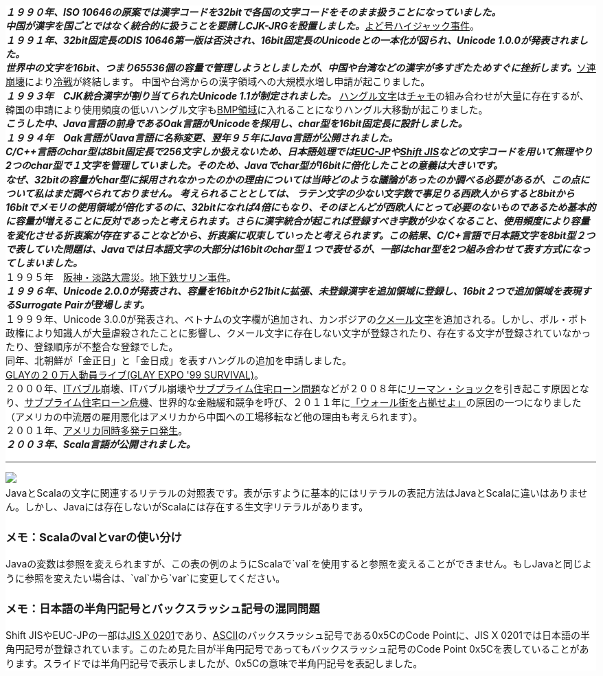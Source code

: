 ***１９９０年、ISO 10646の原案では漢字コードを32bitで各国の文字コードをそのまま扱うことになっていました。  
中国が漢字を国ごとではなく統合的に扱うことを要請しCJK-JRGを設置しました。***<a href="https://ja.wikipedia.org/wiki/%E3%82%88%E3%81%A9%E5%8F%B7%E3%83%8F%E3%82%A4%E3%82%B8%E3%83%A3%E3%83%83%E3%82%AF%E4%BA%8B%E4%BB%B6" target="_blank">よど号ハイジャック事件</a>。  
***１９９１年、32bit固定長のDIS 10646第一版は否決され、16bit固定長のUnicodeとの一本化が図られ、Unicode 1.0.0が発表されました。  
世界中の文字を16bit、つまり65536個の容量で管理しようとしましたが、中国や台湾などの漢字が多すぎたためすぐに挫折します。***<a href="https://ja.wikipedia.org/wiki/%E3%82%BD%E9%80%A3%E5%B4%A9%E5%A3%8A" target="_blank">ソ連崩壊</a>により<a href="https://ja.wikipedia.org/wiki/%E5%86%B7%E6%88%A6" target="_blank">冷戦</a>が終結します。
中国や台湾からの漢字領域への大規模水増し申請が起こりました。  
***１９９３年　CJK統合漢字が割り当てられたUnicode 1.1が制定されました。***
<a href="https://ja.wikipedia.org/wiki/%E3%83%8F%E3%83%B3%E3%82%B0%E3%83%AB" target="_blank">ハングル文字</a>は<a href="https://ja.wikipedia.org/wiki/%E3%83%8F%E3%83%B3%E3%82%B0%E3%83%AB#.E5.AD.97.E6.AF.8D.E3.81.AE.E7.B5.84.E5.90.88.E3.81.9B" target="_blank">チャモ</a>の組み合わせが大量に存在するが、韓国の申請により使用頻度の低いハングル文字も<a href="https://ja.wikipedia.org/wiki/%E5%9F%BA%E6%9C%AC%E5%A4%9A%E8%A8%80%E8%AA%9E%E9%9D%A2" target="_blank">BMP領域</a>に入れることになりハングル大移動が起こりました。  
***こうした中、Java言語の前身であるOak言語がUnicodeを採用し、char型を16bit固定長に設計しました。***  
***１９９４年　Oak言語がJava言語に名称変更、翌年９５年にJava言語が公開されました。***  
***C/C++言語のchar型は8bit固定長で256文字しか扱えないため、日本語処理では<a href="https://ja.wikipedia.org/wiki/EUC-JP" target="_blank">EUC-JP</a>や<a href="https://ja.wikipedia.org/wiki/Shift_JIS" target="_blank">Shift JIS</a>などの文字コードを用いて無理やり2つのchar型で１文字を管理していました。そのため、Javaでchar型が16bitに倍化したことの意義は大きいです。***  
***なぜ、32bitの容量がchar型に採用されなかったのかの理由については当時どのような議論があったのか調べる必要があるが、この点について私はまだ調べられておりません。
考えられることとしては、
ラテン文字の少ない文字数で事足りる西欧人からすると8bitから16bitでメモリの使用領域が倍化するのに、32bitになれば4倍にもなり、そのほとんどが西欧人にとって必要のないものであるため基本的に容量が増えることに反対であったと考えられます。さらに漢字統合が起これば登録すべき字数が少なくなること、使用頻度により容量を変化させる折衷案が存在することなどから、折衷案に収束していったと考えられます。この結果、C/C+言語で日本語文字を8bit型２つで表していた問題は、Javaでは日本語文字の大部分は16bitのchar型１つで表せるが、一部はchar型を2つ組み合わせて表す方式になってしまいました。***  
１９９５年　<a href="https://ja.wikipedia.org/wiki/%E9%98%AA%E7%A5%9E%E3%83%BB%E6%B7%A1%E8%B7%AF%E5%A4%A7%E9%9C%87%E7%81%BD" target="_blank">阪神・淡路大震災</a>。<a href="https://ja.wikipedia.org/wiki/%E5%9C%B0%E4%B8%8B%E9%89%84%E3%82%B5%E3%83%AA%E3%83%B3%E4%BA%8B%E4%BB%B6" target="_blank">地下鉄サリン事件</a>。  
***１９９６年、Unicode 2.0.0が発表され、容量を16bitから21bitに拡張、未登録漢字を追加領域に登録し、16bit２つで追加領域を表現するSurrogate Pairが登場します。***  
１９９９年、Unicode 3.0.0が発表され、ベトナムの文字欄が追加され、カンボジアの<a href="https://ja.wikipedia.org/wiki/%E3%82%AF%E3%83%A1%E3%83%BC%E3%83%AB%E6%96%87%E5%AD%97" target="_blank">クメール文字</a>を追加される。しかし、ポル・ポト政権により知識人が大量虐殺されたことに影響し、クメール文字に存在しない文字が登録されたり、存在する文字が登録されていなかったり、登録順序が不整合な登録でした。  
同年、北朝鮮が「金正日」と「金日成」を表すハングルの追加を申請しました。  
<a href="https://ja.wikipedia.org/wiki/GLAY_EXPO#GLAY_EXPO_.2799_SURVIVAL" target="_blank">GLAYの２０万人動員ライブ(GLAY EXPO '99 SURVIVAL)</a>。  
２０００年、<a href="https://ja.wikipedia.org/wiki/%E3%82%A4%E3%83%B3%E3%82%BF%E3%83%BC%E3%83%8D%E3%83%83%E3%83%88%E3%83%BB%E3%83%90%E3%83%96%E3%83%AB" target="_blank">ITバブル</a>崩壊、ITバブル崩壊や<a href="https://ja.wikipedia.org/wiki/%E3%82%B5%E3%83%96%E3%83%97%E3%83%A9%E3%82%A4%E3%83%A0%E3%83%AD%E3%83%BC%E3%83%B3" target="_blank">サブプライム住宅ローン問題</a>などが２００８年に<a href="https://ja.wikipedia.org/wiki/%E3%83%AA%E3%83%BC%E3%83%9E%E3%83%B3%E3%83%BB%E3%82%B7%E3%83%A7%E3%83%83%E3%82%AF" target="_blank">リーマン・ショック</a>を引き起こす原因となり、<a href="https://ja.wikipedia.org/wiki/%E3%82%B5%E3%83%96%E3%83%97%E3%83%A9%E3%82%A4%E3%83%A0%E4%BD%8F%E5%AE%85%E3%83%AD%E3%83%BC%E3%83%B3%E5%8D%B1%E6%A9%9F" target="_blank">サブプライム住宅ローン危機</a>、世界的な金融緩和競争を呼び、２０１１年に<a href="https://ja.wikipedia.org/wiki/%E3%82%A6%E3%82%A9%E3%83%BC%E3%83%AB%E8%A1%97%E3%82%92%E5%8D%A0%E6%8B%A0%E3%81%9B%E3%82%88" target="_blank">「ウォール街を占拠せよ」</a>の原因の一つになりました（アメリカの中流層の雇用悪化はアメリカから中国への工場移転など他の理由も考えられます）。  
２００１年、<a href="https://ja.wikipedia.org/wiki/%E3%82%A2%E3%83%A1%E3%83%AA%E3%82%AB%E5%90%8C%E6%99%82%E5%A4%9A%E7%99%BA%E3%83%86%E3%83%AD%E4%BA%8B%E4%BB%B6" target="_blank">アメリカ同時多発テロ発生</a>。  
***２００３年、Scala言語が公開されました。***  
***
<img src="https://github.com/ynupc/scalastringcourse/blob/master/image/day2/string_course.005.jpeg" width="500px">
<br>
JavaとScalaの文字に関連するリテラルの対照表です。表が示すように基本的にはリテラルの表記方法はJavaとScalaに違いはありません。しかし、Javaには存在しないがScalaには存在する生文字リテラルがあります。
<h3>メモ：Scalaのvalとvarの使い分け</h3>
Javaの変数は参照を変えられますが、この表の例のようにScalaで`val`を使用すると参照を変えることができません。もしJavaと同じように参照を変えたい場合は、`val`から`var`に変更してください。
<h3>メモ：日本語の半角円記号とバックスラッシュ記号の混同問題</h3>
Shift JISやEUC-JPの一部は<a href="https://ja.wikipedia.org/wiki/JIS_X_0201" target="_blank">JIS X 0201</a>であり、<a href="https://ja.wikipedia.org/wiki/ASCII" target="_blank">ASCII</a>のバックスラッシュ記号である0x5CのCode Pointに、JIS X 0201では日本語の半角円記号が登録されています。このため見た目が半角円記号であってもバックスラッシュ記号のCode Point 0x5Cを表していることがあります。スライドでは半角円記号で表示しましたが、0x5Cの意味で半角円記号を表記しました。